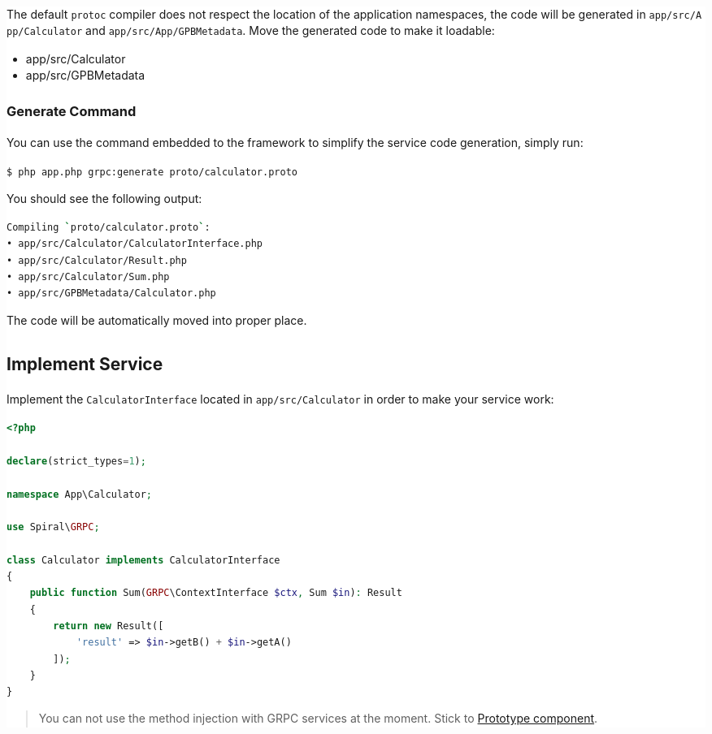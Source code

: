 The default `protoc` compiler does not respect the location of the application namespaces, the code will be generated in
`app/src/App/Calculator` and `app/src/App/GPBMetadata`. Move the generated code to make it loadable:

- app/src/Calculator
- app/src/GPBMetadata

### Generate Command
You can use the command embedded to the framework to simplify the service code generation, simply run:

```bash
$ php app.php grpc:generate proto/calculator.proto
```

You should see the following output:

```bash
Compiling `proto/calculator.proto`:
• app/src/Calculator/CalculatorInterface.php
• app/src/Calculator/Result.php
• app/src/Calculator/Sum.php
• app/src/GPBMetadata/Calculator.php
```

The code will be automatically moved into proper place.

## Implement Service
Implement the `CalculatorInterface` located in `app/src/Calculator` in order to make your service work:

```php
<?php

declare(strict_types=1);

namespace App\Calculator;

use Spiral\GRPC;

class Calculator implements CalculatorInterface
{
    public function Sum(GRPC\ContextInterface $ctx, Sum $in): Result
    {
        return new Result([
            'result' => $in->getB() + $in->getA()
        ]);
    }
}
```

> You can not use the method injection with GRPC services at the moment. Stick to [Prototype component](/basics/prototype.md).
